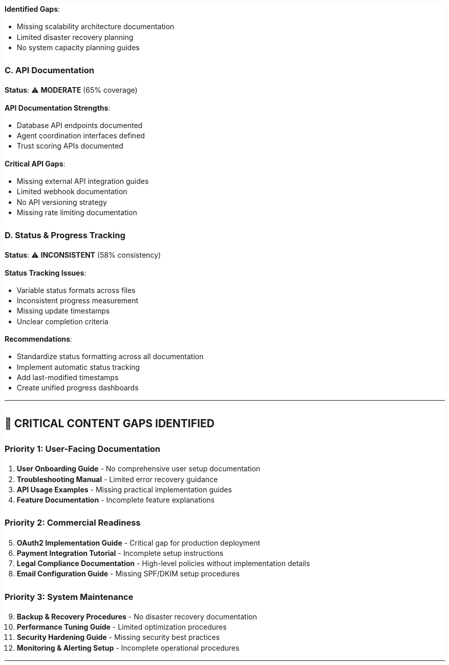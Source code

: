 **Identified Gaps**:
- Missing scalability architecture documentation
- Limited disaster recovery planning
- No system capacity planning guides

### **C. API Documentation**
**Status**: ⚠️ **MODERATE** (65% coverage)

**API Documentation Strengths**:
- Database API endpoints documented
- Agent coordination interfaces defined
- Trust scoring APIs documented

**Critical API Gaps**:
- Missing external API integration guides
- Limited webhook documentation
- No API versioning strategy
- Missing rate limiting documentation

### **D. Status & Progress Tracking**
**Status**: ⚠️ **INCONSISTENT** (58% consistency)

**Status Tracking Issues**:
- Variable status formats across files
- Inconsistent progress measurement
- Missing update timestamps
- Unclear completion criteria

**Recommendations**:
- Standardize status formatting across all documentation
- Implement automatic status tracking
- Add last-modified timestamps
- Create unified progress dashboards

---

## 🚨 CRITICAL CONTENT GAPS IDENTIFIED

### **Priority 1: User-Facing Documentation**
1. **User Onboarding Guide** - No comprehensive user setup documentation
2. **Troubleshooting Manual** - Limited error recovery guidance
3. **API Usage Examples** - Missing practical implementation guides
4. **Feature Documentation** - Incomplete feature explanations

### **Priority 2: Commercial Readiness**
5. **OAuth2 Implementation Guide** - Critical gap for production deployment
6. **Payment Integration Tutorial** - Incomplete setup instructions
7. **Legal Compliance Documentation** - High-level policies without implementation details
8. **Email Configuration Guide** - Missing SPF/DKIM setup procedures

### **Priority 3: System Maintenance**
9. **Backup & Recovery Procedures** - No disaster recovery documentation
10. **Performance Tuning Guide** - Limited optimization procedures
11. **Security Hardening Guide** - Missing security best practices
12. **Monitoring & Alerting Setup** - Incomplete operational procedures

---